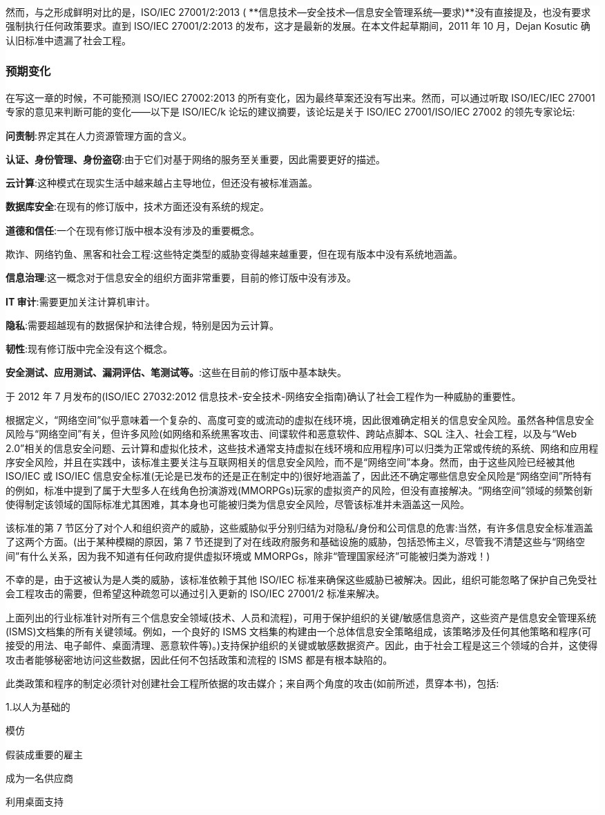 然而，与之形成鲜明对比的是，ISO/IEC 27001/2:2013 ( **信息技术—安全技术—信息安全管理系统—要求)**没有直接提及，也没有要求强制执行任何政策要求。直到 ISO/IEC 27001/2:2013 的发布，这才是最新的发展。在本文件起草期间，2011 年 10 月，Dejan Kosutic 确认旧标准中遗漏了社会工程。

<section id="S0030">

### 预期变化

在写这一章的时候，不可能预测 ISO/IEC 27002:2013 的所有变化，因为最终草案还没有写出来。然而，可以通过听取 ISO/IEC/IEC 27001 专家的意见来判断可能的变化——以下是 ISO/IEC/k 论坛的建议摘要，该论坛是关于 ISO/IEC 27001/ISO/IEC 27002 的领先专家论坛:

**问责制**:界定其在人力资源管理方面的含义。

**认证、身份管理、身份盗窃**:由于它们对基于网络的服务至关重要，因此需要更好的描述。

**云计算**:这种模式在现实生活中越来越占主导地位，但还没有被标准涵盖。

**数据库安全**:在现有的修订版中，技术方面还没有系统的规定。

**道德和信任**:一个在现有修订版中根本没有涉及的重要概念。

欺诈、网络钓鱼、黑客和社会工程:这些特定类型的威胁变得越来越重要，但在现有版本中没有系统地涵盖。

**信息治理**:这一概念对于信息安全的组织方面非常重要，目前的修订版中没有涉及。

**IT 审计**:需要更加关注计算机审计。

**隐私**:需要超越现有的数据保护和法律合规，特别是因为云计算。

**韧性**:现有修订版中完全没有这个概念。

**安全测试、应用测试、漏洞评估、笔测试等。**:这些在目前的修订版中基本缺失。

于 2012 年 7 月发布的(ISO/IEC 27032:2012 信息技术-安全技术-网络安全指南)确认了社会工程作为一种威胁的重要性。

根据定义，“网络空间”似乎意味着一个复杂的、高度可变的或流动的虚拟在线环境，因此很难确定相关的信息安全风险。虽然各种信息安全风险与“网络空间”有关，但许多风险(如网络和系统黑客攻击、间谍软件和恶意软件、跨站点脚本、SQL 注入、社会工程，以及与“Web 2.0”相关的信息安全问题、云计算和虚拟化技术，这些技术通常支持虚拟在线环境和应用程序)可以归类为正常或传统的系统、网络和应用程序安全风险，并且在实践中，该标准主要关注与互联网相关的信息安全风险，而不是“网络空间”本身。然而，由于这些风险已经被其他 ISO/IEC 或 ISO/IEC 信息安全标准(无论是已发布的还是正在制定中的)很好地涵盖了，因此还不确定哪些信息安全风险是“网络空间”所特有的例如，标准中提到了属于大型多人在线角色扮演游戏(MMORPGs)玩家的虚拟资产的风险，但没有直接解决。“网络空间”领域的频繁创新使得制定该领域的国际标准尤其困难，其本身也可能被归类为信息安全风险，尽管该标准并未涵盖这一风险。

该标准的第 7 节区分了对个人和组织资产的威胁，这些威胁似乎分别归结为对隐私/身份和公司信息的危害:当然，有许多信息安全标准涵盖了这两个方面。(出于某种模糊的原因，第 7 节还提到了对在线政府服务和基础设施的威胁，包括恐怖主义，尽管我不清楚这些与“网络空间”有什么关系，因为我不知道有任何政府提供虚拟环境或 MMORPGs，除非“管理国家经济”可能被归类为游戏！)

不幸的是，由于这被认为是人类的威胁，该标准依赖于其他 ISO/IEC 标准来确保这些威胁已被解决。因此，组织可能忽略了保护自己免受社会工程攻击的需要，但希望这种疏忽可以通过引入更新的 ISO/IEC 27001/2 标准来解决。

上面列出的行业标准针对所有三个信息安全领域(技术、人员和流程)，可用于保护组织的关键/敏感信息资产，这些资产是信息安全管理系统(ISMS)文档集的所有关键领域。例如，一个良好的 ISMS 文档集的构建由一个总体信息安全策略组成，该策略涉及任何其他策略和程序(可接受的用法、电子邮件、桌面清理、恶意软件等)。)支持保护组织的关键或敏感数据资产。因此，由于社会工程是这三个领域的合并，这使得攻击者能够秘密地访问这些数据，因此任何不包括政策和流程的 ISMS 都是有根本缺陷的。

此类政策和程序的制定必须针对创建社会工程所依据的攻击媒介；来自两个角度的攻击(如前所述，贯穿本书)，包括:

1.以人为基础的

模仿

假装成重要的雇主

成为一名供应商

利用桌面支持
